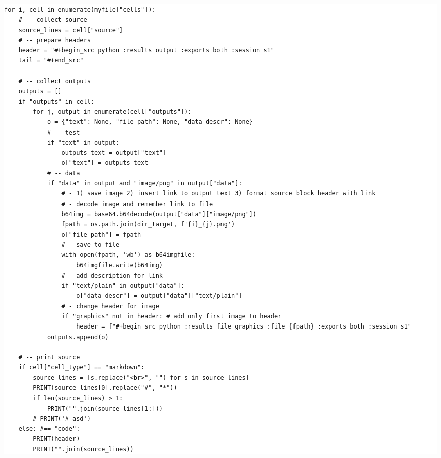     for i, cell in enumerate(myfile["cells"]):
        # -- collect source
        source_lines = cell["source"]
        # -- prepare headers
        header = "#+begin_src python :results output :exports both :session s1"
        tail = "#+end_src"

        # -- collect outputs
        outputs = []
        if "outputs" in cell:
            for j, output in enumerate(cell["outputs"]):
                o = {"text": None, "file_path": None, "data_descr": None}
                # -- test
                if "text" in output:
                    outputs_text = output["text"]
                    o["text"] = outputs_text
                # -- data
                if "data" in output and "image/png" in output["data"]:
                    # - 1) save image 2) insert link to output text 3) format source block header with link
                    # - decode image and remember link to file
                    b64img = base64.b64decode(output["data"]["image/png"])
                    fpath = os.path.join(dir_target, f'{i}_{j}.png')
                    o["file_path"] = fpath
                    # - save to file
                    with open(fpath, 'wb') as b64imgfile:
                        b64imgfile.write(b64img)
                    # - add description for link
                    if "text/plain" in output["data"]:
                        o["data_descr"] = output["data"]["text/plain"]
                    # - change header for image
                    if "graphics" not in header: # add only first image to header
                        header = f"#+begin_src python :results file graphics :file {fpath} :exports both :session s1"
                outputs.append(o)

        # -- print source
        if cell["cell_type"] == "markdown":
            source_lines = [s.replace("<br>", "") for s in source_lines]
            PRINT(source_lines[0].replace("#", "*"))
            if len(source_lines) > 1:
                PRINT("".join(source_lines[1:]))
            # PRINT('# asd')
        else: #== "code":
            PRINT(header)
            PRINT("".join(source_lines))